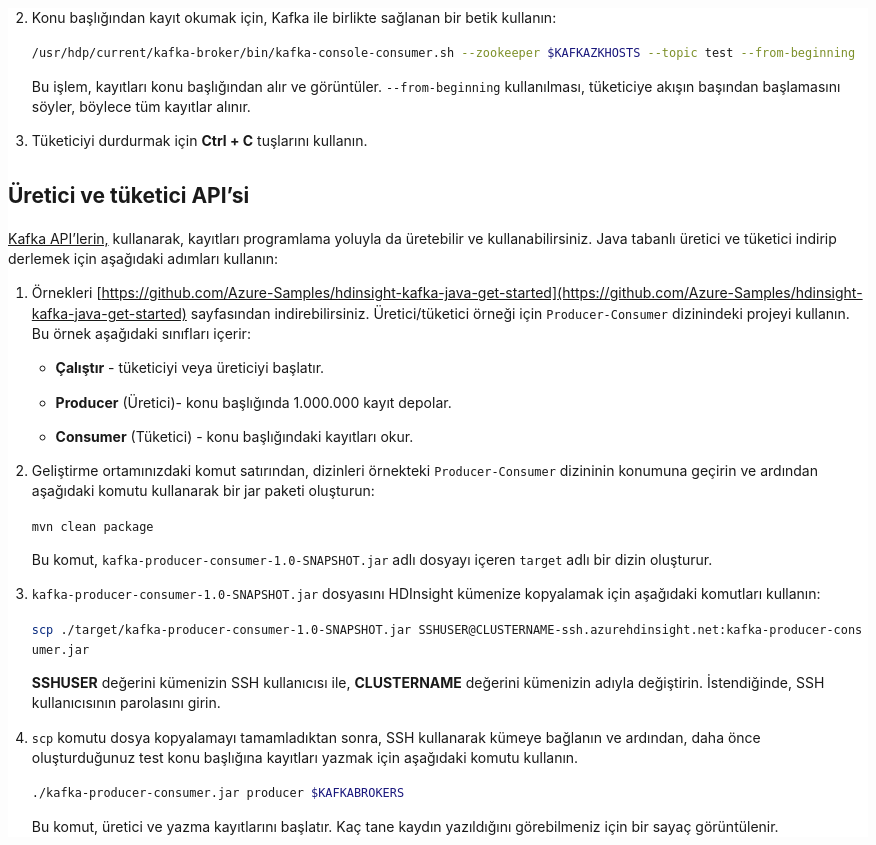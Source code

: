 2. Konu başlığından kayıt okumak için, Kafka ile birlikte sağlanan bir betik kullanın:
   
    ```bash
    /usr/hdp/current/kafka-broker/bin/kafka-console-consumer.sh --zookeeper $KAFKAZKHOSTS --topic test --from-beginning
    ```
   
    Bu işlem, kayıtları konu başlığından alır ve görüntüler. `--from-beginning` kullanılması, tüketiciye akışın başından başlamasını söyler, böylece tüm kayıtlar alınır.

3. Tüketiciyi durdurmak için __Ctrl + C__ tuşlarını kullanın.

## <a name="producer-and-consumer-api"></a>Üretici ve tüketici API’si

[Kafka API’lerin,](http://kafka.apache.org/documentation#api) kullanarak, kayıtları programlama yoluyla da üretebilir ve kullanabilirsiniz. Java tabanlı üretici ve tüketici indirip derlemek için aşağıdaki adımları kullanın:

1. Örnekleri [https://github.com/Azure-Samples/hdinsight-kafka-java-get-started](https://github.com/Azure-Samples/hdinsight-kafka-java-get-started) sayfasından indirebilirsiniz. Üretici/tüketici örneği için `Producer-Consumer` dizinindeki projeyi kullanın. Bu örnek aşağıdaki sınıfları içerir:
   
    * **Çalıştır** - tüketiciyi veya üreticiyi başlatır.

    * **Producer** (Üretici)- konu başlığında 1.000.000 kayıt depolar.

    * **Consumer** (Tüketici) - konu başlığındaki kayıtları okur.

2. Geliştirme ortamınızdaki komut satırından, dizinleri örnekteki `Producer-Consumer` dizininin konumuna geçirin ve ardından aşağıdaki komutu kullanarak bir jar paketi oluşturun:
   
    ```
    mvn clean package
    ```
   
    Bu komut, `kafka-producer-consumer-1.0-SNAPSHOT.jar` adlı dosyayı içeren `target` adlı bir dizin oluşturur.

3. `kafka-producer-consumer-1.0-SNAPSHOT.jar` dosyasını HDInsight kümenize kopyalamak için aşağıdaki komutları kullanın:
   
    ```bash
    scp ./target/kafka-producer-consumer-1.0-SNAPSHOT.jar SSHUSER@CLUSTERNAME-ssh.azurehdinsight.net:kafka-producer-consumer.jar
    ```
   
    **SSHUSER** değerini kümenizin SSH kullanıcısı ile, **CLUSTERNAME** değerini kümenizin adıyla değiştirin. İstendiğinde, SSH kullanıcısının parolasını girin.

4. `scp` komutu dosya kopyalamayı tamamladıktan sonra, SSH kullanarak kümeye bağlanın ve ardından, daha önce oluşturduğunuz test konu başlığına kayıtları yazmak için aşağıdaki komutu kullanın.
   
    ```bash
    ./kafka-producer-consumer.jar producer $KAFKABROKERS
    ```
   
    Bu komut, üretici ve yazma kayıtlarını başlatır. Kaç tane kaydın yazıldığını görebilmeniz için bir sayaç görüntülenir.
